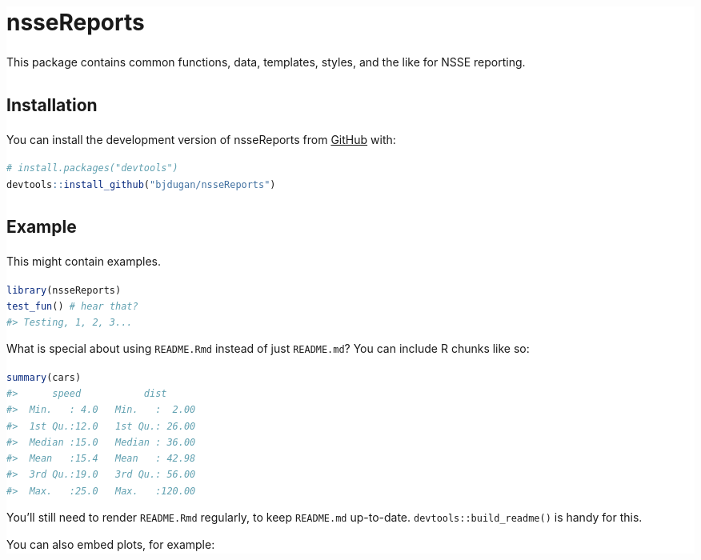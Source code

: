 


# nsseReports




This package contains common functions, data, templates, styles, and the
like for NSSE reporting.

## Installation

You can install the development version of nsseReports from
[GitHub](https://github.com/) with:

``` r
# install.packages("devtools")
devtools::install_github("bjdugan/nsseReports")
```

## Example

This might contain examples.

``` r
library(nsseReports)
test_fun() # hear that?
#> Testing, 1, 2, 3...
```

What is special about using `README.Rmd` instead of just `README.md`?
You can include R chunks like so:

``` r
summary(cars)
#>      speed           dist       
#>  Min.   : 4.0   Min.   :  2.00  
#>  1st Qu.:12.0   1st Qu.: 26.00  
#>  Median :15.0   Median : 36.00  
#>  Mean   :15.4   Mean   : 42.98  
#>  3rd Qu.:19.0   3rd Qu.: 56.00  
#>  Max.   :25.0   Max.   :120.00
```

You’ll still need to render `README.Rmd` regularly, to keep `README.md`
up-to-date. `devtools::build_readme()` is handy for this.

You can also embed plots, for example:
